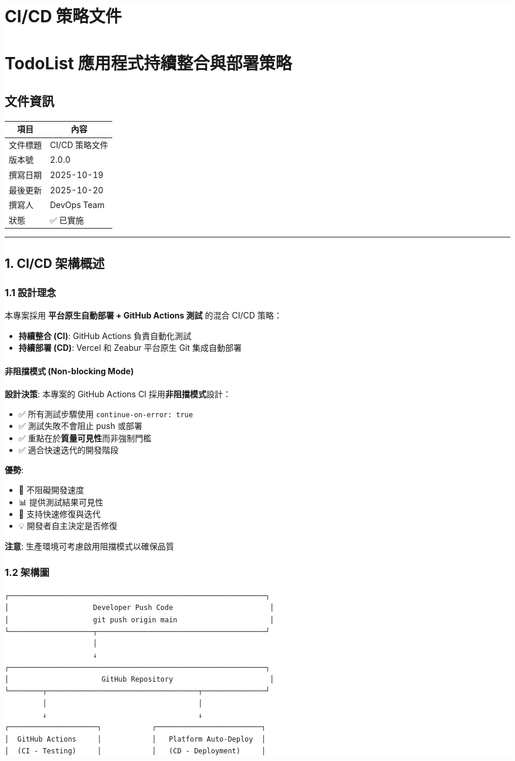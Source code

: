 # CI/CD 策略文件
# TodoList 應用程式持續整合與部署策略

## 文件資訊

| 項目 | 內容 |
|------|------|
| 文件標題 | CI/CD 策略文件 |
| 版本號 | 2.0.0 |
| 撰寫日期 | 2025-10-19 |
| 最後更新 | 2025-10-20 |
| 撰寫人 | DevOps Team |
| 狀態 | ✅ 已實施 |

---

## 1. CI/CD 架構概述

### 1.1 設計理念

本專案採用 **平台原生自動部署 + GitHub Actions 測試** 的混合 CI/CD 策略：

- **持續整合 (CI)**: GitHub Actions 負責自動化測試
- **持續部署 (CD)**: Vercel 和 Zeabur 平台原生 Git 集成自動部署

#### 非阻擋模式 (Non-blocking Mode)

**設計決策**: 本專案的 GitHub Actions CI 採用**非阻擋模式**設計：

- ✅ 所有測試步驟使用 `continue-on-error: true`
- ✅ 測試失敗不會阻止 push 或部署
- ✅ 重點在於**質量可見性**而非強制門檻
- ✅ 適合快速迭代的開發階段

**優勢**:
- 🚀 不阻礙開發速度
- 📊 提供測試結果可見性
- 🔄 支持快速修復與迭代
- 💡 開發者自主決定是否修復

**注意**: 生產環境可考慮啟用阻擋模式以確保品質

### 1.2 架構圖

```
┌─────────────────────────────────────────────────────────────┐
│                    Developer Push Code                       │
│                    git push origin main                      │
└────────────────────┬────────────────────────────────────────┘
                     │
                     ↓
┌─────────────────────────────────────────────────────────────┐
│                      GitHub Repository                       │
└────────┬────────────────────────────────────┬───────────────┘
         │                                    │
         ↓                                    ↓
┌─────────────────────┐            ┌─────────────────────────┐
│  GitHub Actions     │            │   Platform Auto-Deploy  │
│  (CI - Testing)     │            │   (CD - Deployment)     │
```